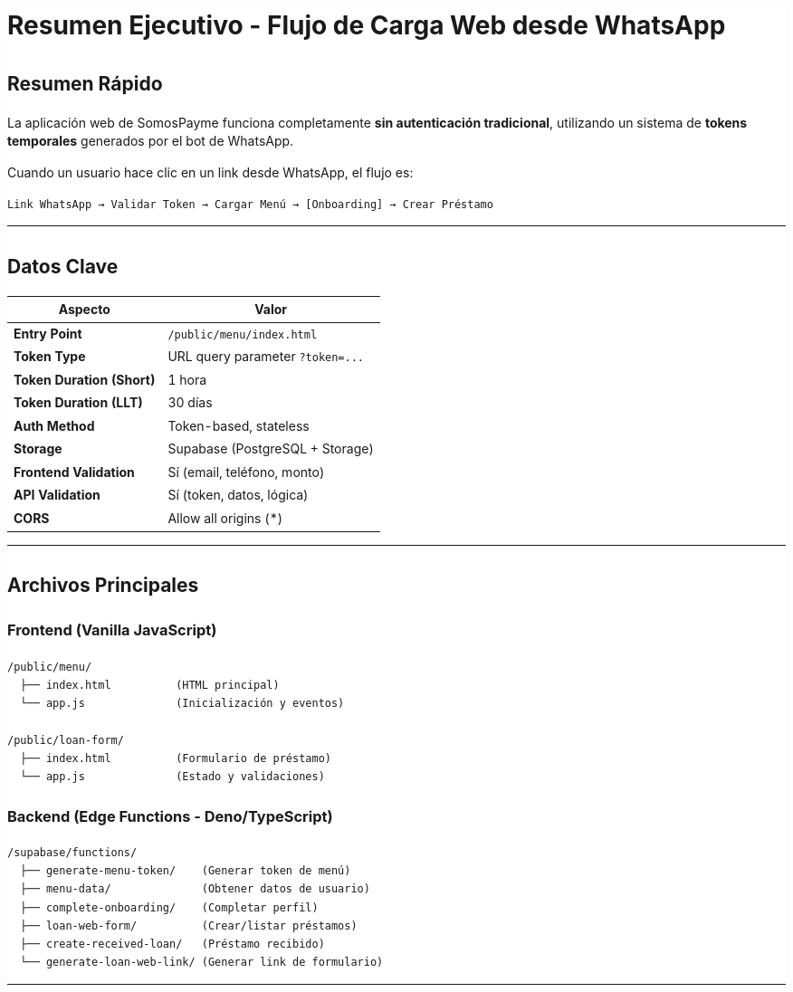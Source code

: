 # Resumen Ejecutivo - Flujo de Carga Web desde WhatsApp

## Resumen Rápido

La aplicación web de SomosPayme funciona completamente **sin autenticación tradicional**, utilizando un sistema de **tokens temporales** generados por el bot de WhatsApp.

Cuando un usuario hace clic en un link desde WhatsApp, el flujo es:

```
Link WhatsApp → Validar Token → Cargar Menú → [Onboarding] → Crear Préstamo
```

---

## Datos Clave

| Aspecto | Valor |
|--------|-------|
| **Entry Point** | `/public/menu/index.html` |
| **Token Type** | URL query parameter `?token=...` |
| **Token Duration (Short)** | 1 hora |
| **Token Duration (LLT)** | 30 días |
| **Auth Method** | Token-based, stateless |
| **Storage** | Supabase (PostgreSQL + Storage) |
| **Frontend Validation** | Sí (email, teléfono, monto) |
| **API Validation** | Sí (token, datos, lógica) |
| **CORS** | Allow all origins (*) |

---

## Archivos Principales

### Frontend (Vanilla JavaScript)
```
/public/menu/
  ├── index.html          (HTML principal)
  └── app.js              (Inicialización y eventos)

/public/loan-form/
  ├── index.html          (Formulario de préstamo)
  └── app.js              (Estado y validaciones)
```

### Backend (Edge Functions - Deno/TypeScript)
```
/supabase/functions/
  ├── generate-menu-token/    (Generar token de menú)
  ├── menu-data/              (Obtener datos de usuario)
  ├── complete-onboarding/    (Completar perfil)
  ├── loan-web-form/          (Crear/listar préstamos)
  ├── create-received-loan/   (Préstamo recibido)
  └── generate-loan-web-link/ (Generar link de formulario)
```

---